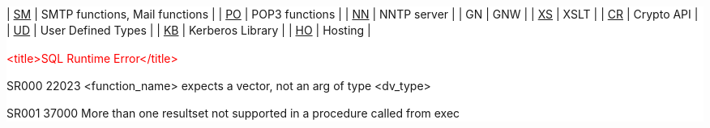 | <a href="errors.html#smxxx" class="link"                                 
 title="SMTP/Mail Functions">SM</a>                                        | SMTP functions, Mail functions |
| <a href="errors.html#poxxx" class="link" title="POP3 Functions">PO</a>   | POP3 functions                 |
| <a href="errors.html#nnxxx" class="link" title="NNTP Server">NN</a>      | NNTP server                    |
| GN                                                                       | GNW                            |
| <a href="errors.html#xsxxx" class="link" title="XSLT Processor">XS</a>   | XSLT                           |
| <a href="errors.html#crxxx" class="link"                                 
 title="Cryptographic API">CR</a>                                          | Crypto API                     |
| <a href="errors.html#udxxx" class="link"                                 
 title="User Define Types">UD</a>                                          | User Defined Types             |
| <a href="errors.html#kbxxx" class="link" title="Kerberos Library">KB</a> | Kerberos Library               |
| <a href="errors.html#hoxxx" class="link" title="Hosting">HO</a>          | Hosting                        |

</div>

</div>

  
<span style="color: red">\<title\>SQL Runtime Error\</title\></span>

<div class="msgentry">

<div class="msg">

<span class="errorcode">SR000</span>
<span class="errortype">22023</span>
<span class="errortext">\<function_name\> expects a vector, not an arg
of type \<dv_type\></span>

</div>

</div>

<div class="msgentry">

<div class="msg">

<span class="errorcode">SR001</span>
<span class="errortype">37000</span> <span class="errortext">More than
one resultset not supported in a procedure called from exec</span>

</div>

</div>

<div class="msgentry">

<div class="msg">
